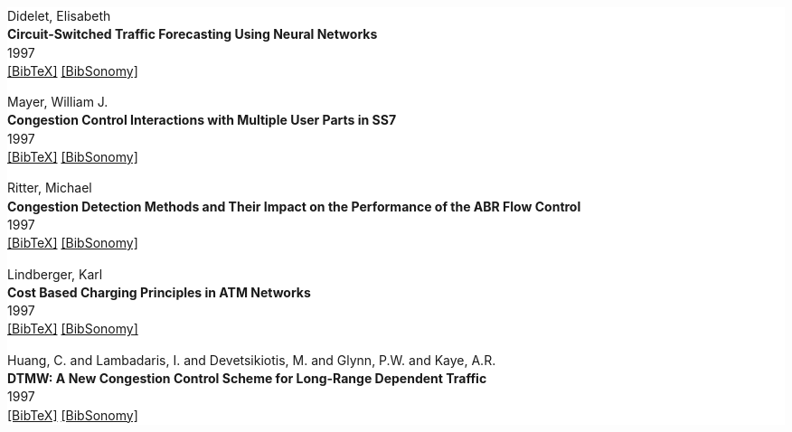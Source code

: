 Didelet, Elisabeth<br/>
**Circuit-Switched Traffic Forecasting Using Neural Networks**<br/>
 1997<br/>
[\[BibTeX\]](javascript:toggleVis('didelet971'))
[\[BibSonomy\]](https://www.bibsonomy.org/bibtex/021d053b26699f4943626d71c5e4f142/itc)

<div id="didelet971" style="display: none;" class="bibtex">@inproceedings{didelet971,
    title         = { Circuit-Switched Traffic Forecasting Using Neural Networks },
    year          = { 1997 },
    author        = { Didelet, Elisabeth },
    pages         = { 111-121 }
}</div>

Mayer, William J.<br/>
**Congestion Control Interactions with Multiple User Parts in SS7**<br/>
 1997<br/>
[\[BibTeX\]](javascript:toggleVis('mayer972'))
[\[BibSonomy\]](https://www.bibsonomy.org/bibtex/8f4cb152e3a4d426bcac12f445c06797/itc)

<div id="mayer972" style="display: none;" class="bibtex">@inproceedings{mayer972,
    title         = { Congestion Control Interactions with Multiple User Parts in SS7 },
    year          = { 1997 },
    author        = { Mayer, William J. },
    pages         = { 1189-1198 }
}</div>

Ritter, Michael<br/>
**Congestion Detection Methods and Their Impact on the Performance of the ABR Flow Control**<br/>
 1997<br/>
[\[BibTeX\]](javascript:toggleVis('ritter972'))
[\[BibSonomy\]](https://www.bibsonomy.org/bibtex/072be69829d521aaaf33400dc00a5be9/itc)

<div id="ritter972" style="display: none;" class="bibtex">@inproceedings{ritter972,
    title         = { Congestion Detection Methods and Their Impact on the Performance of the ABR Flow Control },
    year          = { 1997 },
    author        = { Ritter, Michael },
    pages         = { 1107-1118 }
}</div>

Lindberger, Karl<br/>
**Cost Based Charging Principles in ATM Networks**<br/>
 1997<br/>
[\[BibTeX\]](javascript:toggleVis('lindberger972'))
[\[BibSonomy\]](https://www.bibsonomy.org/bibtex/29212ac0fc5db09ba0ddfde8db301aa7/itc)

<div id="lindberger972" style="display: none;" class="bibtex">@inproceedings{lindberger972,
    title         = { Cost Based Charging Principles in ATM Networks },
    year          = { 1997 },
    author        = { Lindberger, Karl },
    pages         = { 771-780 }
}</div>

Huang, C. and Lambadaris, I. and Devetsikiotis, M. and Glynn, P.W. and Kaye, A.R.<br/>
**DTMW: A New Congestion Control Scheme for Long-Range Dependent Traffic**<br/>
 1997<br/>
[\[BibTeX\]](javascript:toggleVis('huang972'))
[\[BibSonomy\]](https://www.bibsonomy.org/bibtex/84b0567db1a9c5c21d27ab30d9f9f577/itc)
